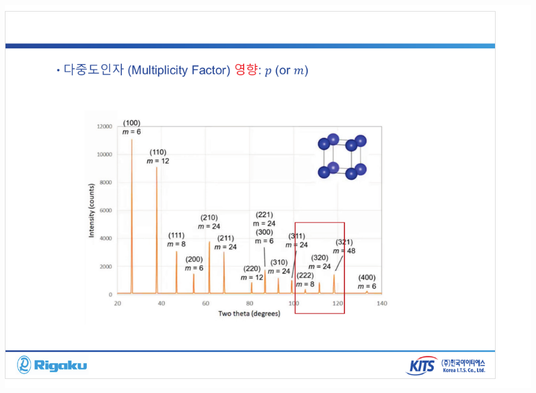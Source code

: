   <img src="/images/pdf-pages/2_XRD_low_angle/page-15.png" alt="2_XRD_low_angle - page-15.png" style="width: 100%; max-width: 800px; margin: 10px 0; border: 1px solid #ddd;" onclick="openImageModal(this.src)">
